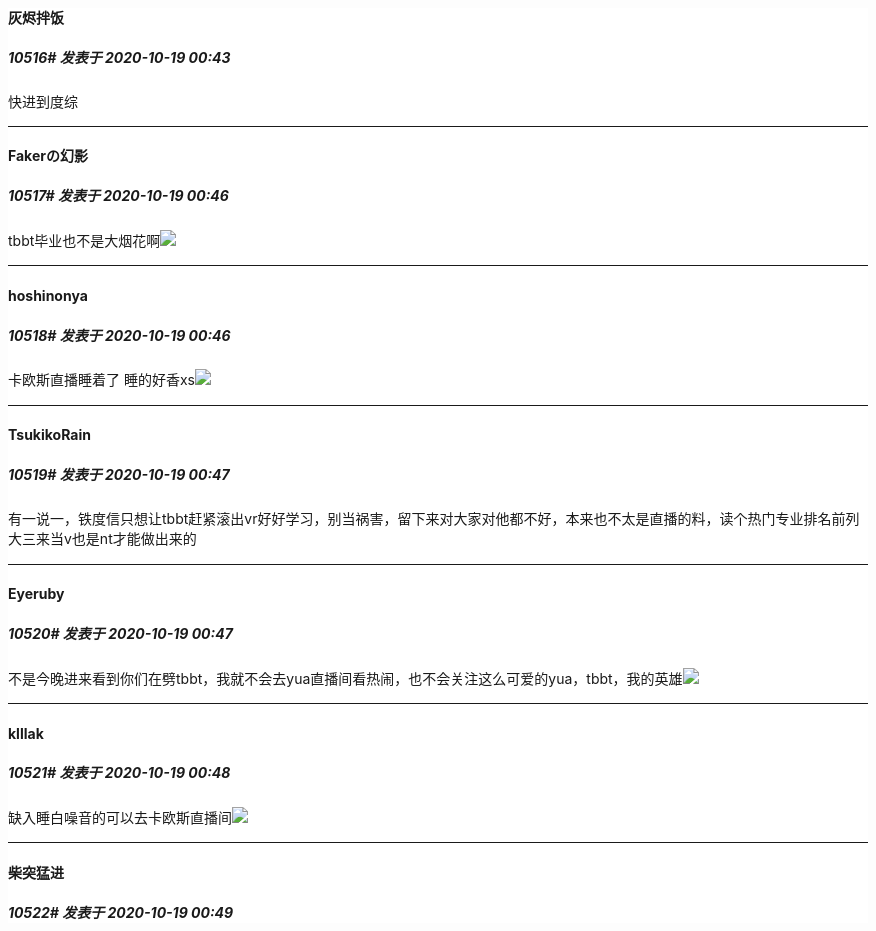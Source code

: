 ####  灰烬拌饭  
##### 10516#       发表于 2020-10-19 00:43


快进到度综


*****

####  Fakerの幻影  
##### 10517#       发表于 2020-10-19 00:46


tbbt毕业也不是大烟花啊<img src="https://static.saraba1st.com/image/smiley/face2017/003.png" referrerpolicy="no-referrer">


*****

####  hoshinonya  
##### 10518#       发表于 2020-10-19 00:46


卡欧斯直播睡着了 睡的好香xs<img src="https://static.saraba1st.com/image/smiley/face2017/067.png" referrerpolicy="no-referrer">


*****

####  TsukikoRain  
##### 10519#       发表于 2020-10-19 00:47


有一说一，铁度信只想让tbbt赶紧滚出vr好好学习，别当祸害，留下来对大家对他都不好，本来也不太是直播的料，读个热门专业排名前列大三来当v也是nt才能做出来的


*****

####  Eyeruby  
##### 10520#       发表于 2020-10-19 00:47


不是今晚进来看到你们在劈tbbt，我就不会去yua直播间看热闹，也不会关注这么可爱的yua，tbbt，我的英雄<img src="https://static.saraba1st.com/image/smiley/face2017/075.png" referrerpolicy="no-referrer">


*****

####  klllak  
##### 10521#       发表于 2020-10-19 00:48


缺入睡白噪音的可以去卡欧斯直播间<img src="https://static.saraba1st.com/image/smiley/face2017/067.png" referrerpolicy="no-referrer">


*****

####  柴突猛进  
##### 10522#       发表于 2020-10-19 00:49
